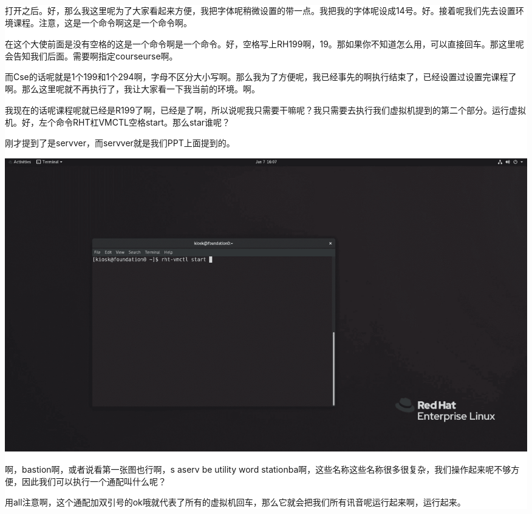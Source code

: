 打开之后。好，那么我这里呢为了大家看起来方便，我把字体呢稍微设置的带一点。我把我的字体呢设成14号。好。接着呢我们先去设置环境课程。注意，这是一个命令啊这是一个命令啊。

在这个大使前面是没有空格的这是一个命令啊是一个命令。好，空格写上RH199啊，19。那如果你不知道怎么用，可以直接回车。那这里呢会告知我们后面。需要啊指定courseurse啊。

而Cse的话呢就是1个199和1个294啊，字母不区分大小写啊。那么我为了方便呢，我已经事先的啊执行结束了，已经设置过设置完课程了啊。那么这里呢就不再执行了，我让大家看一下我当前的环境。啊。

我现在的话呢课程呢就已经是R199了啊，已经是了啊，所以说呢我只需要干嘛呢？我只需要去执行我们虚拟机提到的第二个部分。运行虚拟机。好，左个命令RHT杠VMCTL空格start。那么star谁呢？

刚才提到了是servver，而servver就是我们PPT上面提到的。

![](img/407550e0da66419ae4086a56fd9f647f_6.png)

啊，bastion啊，或者说看第一张图也行啊，s aserv be utility word stationba啊，这些名称这些名称很多很复杂，我们操作起来呢不够方便，因此我们可以执行一个通配叫什么呢？

用all注意啊，这个通配加双引号的ok哦就代表了所有的虚拟机回车，那么它就会把我们所有讯音呢运行起来啊，运行起来。


